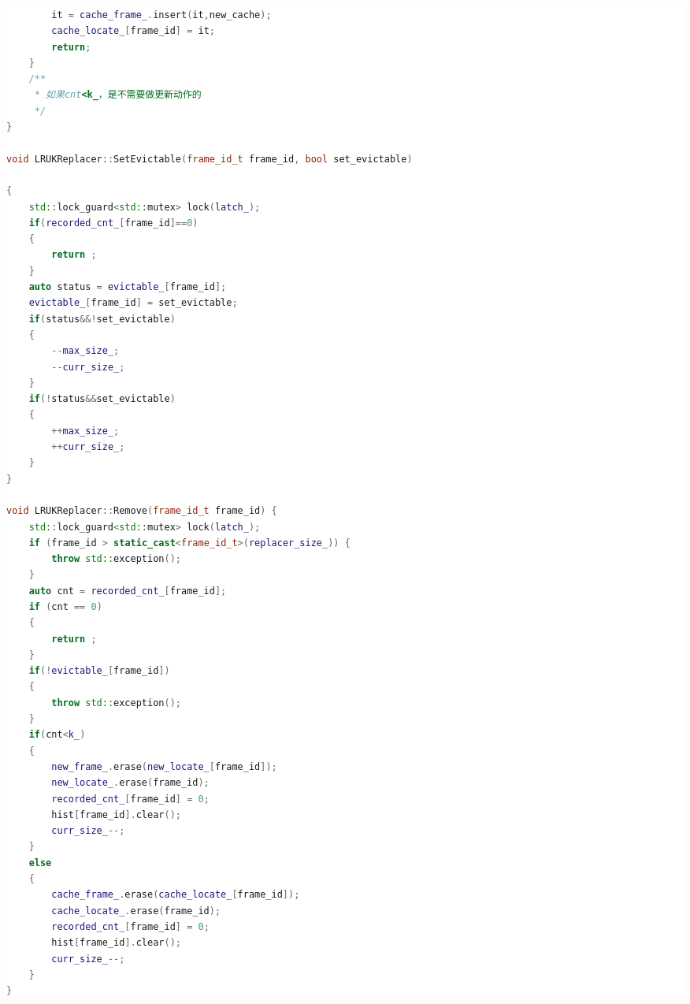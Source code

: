 ```cpp
        it = cache_frame_.insert(it,new_cache);
        cache_locate_[frame_id] = it;
        return;
    }
    /**
     * 如果cnt<k_，是不需要做更新动作的
     */
}

void LRUKReplacer::SetEvictable(frame_id_t frame_id, bool set_evictable)

{
    std::lock_guard<std::mutex> lock(latch_);
    if(recorded_cnt_[frame_id]==0)
    {
        return ;
    }
    auto status = evictable_[frame_id];
    evictable_[frame_id] = set_evictable;
    if(status&&!set_evictable)
    {
        --max_size_;
        --curr_size_;
    }
    if(!status&&set_evictable)
    {
        ++max_size_;
        ++curr_size_;
    }
}

void LRUKReplacer::Remove(frame_id_t frame_id) {
    std::lock_guard<std::mutex> lock(latch_);
    if (frame_id > static_cast<frame_id_t>(replacer_size_)) {
        throw std::exception();
    }
    auto cnt = recorded_cnt_[frame_id];
    if (cnt == 0)
    {
        return ;
    }
    if(!evictable_[frame_id])
    {
        throw std::exception();
    }
    if(cnt<k_)
    {
        new_frame_.erase(new_locate_[frame_id]);
        new_locate_.erase(frame_id);
        recorded_cnt_[frame_id] = 0;
        hist[frame_id].clear();
        curr_size_--;
    }
    else
    {
        cache_frame_.erase(cache_locate_[frame_id]);
        cache_locate_.erase(frame_id);
        recorded_cnt_[frame_id] = 0;
        hist[frame_id].clear();
        curr_size_--;
    }
}

```